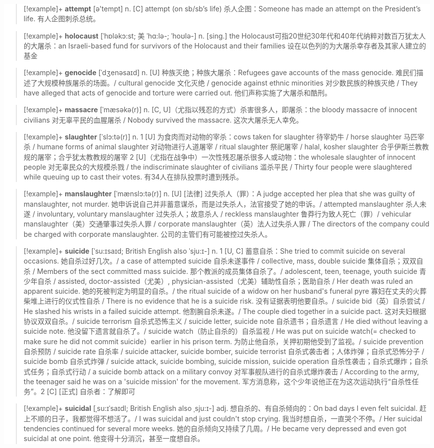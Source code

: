 >[!example]+ <span class="vocabulary">**attempt**</span> [ə'tempt] 
> <span class="definition">n. [C] attempt (on sb/sb’s life) 杀人企图：</span>Someone has made an attempt on the President’s life. 有人企图刺杀总统。
           
>[!example]+ <span class="vocabulary">**holocaust**</span> [ˈhɒləkɔ:st; 美 ˈhɑ:lə-; ˈhoʊlə-]
> <span class="definition">n. [sing.] the Holocaust可指20世纪30年代和40年代纳粹对数百万犹太人的大屠杀：</span>an Israeli-based fund for survivors of the Holocaust and their families 设在以色列的为大屠杀幸存者及其家人建立的基金

>[!example]+ <span class="vocabulary">**genocide**</span> [ˈdʒenəsaɪd]
> <span class="definition">n. [U] 种族灭绝；种族大屠杀：</span>Refugees gave accounts of the mass genocide. 难民们描述了大规模种族屠杀的场面。/ cultural genocide 文化灭绝 / genocide against ethnic minorities 对少数民族的种族灭绝 / They have alleged that acts of genocide and torture were carried out. 他们声称实施了大屠杀和酷刑。

>[!example]+ <span class="vocabulary">**massacre**</span> [ˈmæsəkə(r)]
> <span class="definition">n. [C, U]（尤指以残忍的方式）杀害很多人，即屠杀：</span>the bloody massacre of innocent civilians 对无辜平民的血腥屠杀 / Nobody survived the massacre. 这次大屠杀无人幸免。
           
>[!example]+ <span class="vocabulary">**slaughter**</span> [ˈslɔ:tə(r)]
> <span class="definition">n. 1 [U] 为食肉而对动物的宰杀：</span>cows taken for slaughter 待宰奶牛 / horse slaughter 马匹宰杀 / humane forms of animal slaughter 对动物进行人道屠宰 / ritual slaughter 祭祀屠宰 / halal, kosher slaughter 合乎伊斯兰教教规的屠宰；合乎犹太教教规的屠宰 <span class="definition">2 [U]（尤指在战争中）一次性残忍屠杀很多人或动物：</span>the wholesale slaughter of innocent people 对无辜民众的大规模杀戮 / the indiscriminate slaughter of civilians 滥杀平民 / Thirty four people were slaughtered while queuing up to cast their votes. 有34人在排队投票时遭到残杀。
                     
>[!example]+ <span class="vocabulary">**manslaughter**</span> [ˈmænslɔ:tə(r)]
> <span class="definition">n. [U] [法律] 过失杀人（罪）：</span>A judge accepted her plea that she was guilty of manslaughter, not murder. 她申诉说自己并非蓄意谋杀，而是过失杀人，法官接受了她的申诉。/ attempted manslaughter 杀人未遂 / involuntary, voluntary manslaughter 过失杀人；故意杀人 / reckless manslaughter 鲁莽行为致人死亡（罪）/ vehicular manslaughter（美）交通肇事过失杀人罪 / corporate manslaughter（英）法人过失杀人罪 / The directors of the company could be charged with corporate manslaughter. 公司的主管们有可能被控过失杀人。

>[!example]+ <span class="vocabulary">**suicide**</span> [ˈsu:ɪsaɪd; British English also ˈsju:ɪ-]
> <span class="definition">n. 1 [U, C] 蓄意自杀：</span>She tried to commit suicide on several occasions. 她自杀过好几次。/ a case of attempted suicide 自杀未遂事件 / collective, mass, double suicide 集体自杀；双双自杀 / Members of the sect committed mass suicide. 那个教派的成员集体自杀了。/ adolescent, teen, teenage, youth suicide 青少年自杀 / assisted, doctor-assisted（尤美）, physician-assisted（尤美）辅助性自杀；医助自杀 / Her death was ruled an apparent suicide. 她的死被判定为明显的自杀。/ the ritual suicide of a widow on her husband's funeral pyre 寡妇在丈夫的火葬柴堆上进行的仪式性自杀 / There is no evidence that he is a suicide risk. 没有证据表明他要自杀。/ suicide bid（英）自杀尝试 / He slashed his wrists in a failed suicide attempt. 他割腕自杀未遂。/ The couple died together in a suicide pact. 这对夫妇根据协议双双自杀。/ suicide terrorism 自杀式恐怖主义 / suicide letter, suicide note 自杀遗书；自杀遗言 / He died without leaving a suicide note. 他没留下遗言就自杀了。/ suicide watch（防止自杀的）自杀监视 / He was put on suicide watch(= checked to make sure he did not commit suicide）earlier in his prison term. 为防止他自杀，关押初期他受到了监视。/ suicide prevention 自杀预防 / suicide rate 自杀率 / suicide attacker, suicide bomber, suicide terrorist 自杀式袭击者；人体炸弹；自杀式恐怖分子 / suicide bomb 自杀式炸弹 / suicide attack, suicide bombing, suicide mission, suicide operation 自杀性袭击；自杀式爆炸；自杀式任务；自杀式行动 / a suicide bomb attack on a military convoy 对军事舰队进行的自杀式爆炸袭击 / According to the army, the teenager said he was on a 'suicide mission' for the movement. 军方消息称，这个少年说他正在为这次运动执行“自杀性任务”。<span class="definition">2 [C] [正式] 自杀者：</span>了解即可
           
>[!example]+ <span class="vocabulary">**suicidal**</span> [ˌsu:ɪˈsaɪdl; British English also ˌsju:ɪ-]
> <span class="definition">adj. 想自杀的、有自杀倾向的：</span>On bad days I even felt suicidal. 赶上不顺的日子，我都觉得不想活了。/ I was suicidal and just couldn't stop crying. 我当时想自杀，一直哭个不停。/ Her suicidal tendencies continued for several more weeks. 她的自杀倾向又持续了几周。/ He became very depressed and even got suicidal at one point. 他变得十分消沉，甚至一度想自杀。
